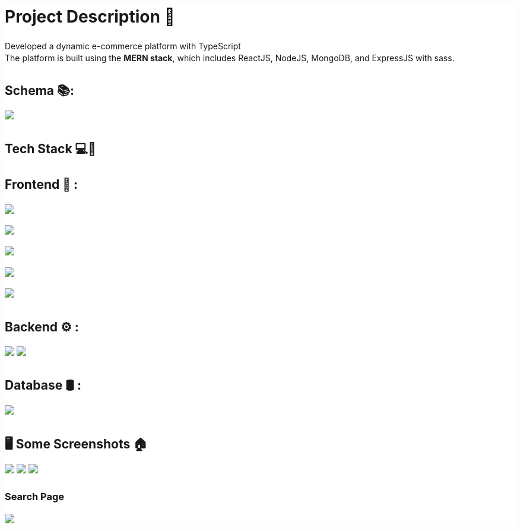 # Project Description 📝

Developed a dynamic e-commerce platform with TypeScript <br/>
The platform is built using the **MERN stack**, which includes ReactJS, NodeJS, MongoDB, and ExpressJS with sass.

## Schema 📚:

<code title="Schema"><img height="40" src="https://github.com/HiAkshatJain/ECommerce/blob/main/schema/schema.png"></code>

## Tech Stack 💻🔧

## Frontend 🎨 :

<code title="React.js"><img height="40" src="https://github.com/HiAkshatJain/ECommerce/blob/main/screenshots/Tech%20stack%20logo/react%20ogo.png"></code>

<code title="TypeScript"><img height="40" src="https://github.com/HiAkshatJain/ECommerce/blob/main/screenshots/Tech%20stack%20logo/typeScript.png"></code>

<code title="Redux.js"><img height="35" src="https://github.com/HiAkshatJain/ECommerce/blob/main/screenshots/Tech%20stack%20logo/redux-logo.png"></code>

<code title="Tailwind css"><img height="35" src="https://github.com/HiAkshatJain/ECommerce/blob/main/screenshots/Tech%20stack%20logo/sass.png"></code>

<code title="Docker"><img height="35" src="https://github.com/HiAkshatJain/ECommerce/blob/main/screenshots/Tech%20stack%20logo/docker.png"></code>

## Backend ⚙️ :

<code title="Nodejs"><img height="50" src="https://github.com/HiAkshatJain/ECommerce/blob/main/screenshots/Tech%20stack%20logo/nodejs-logo.png"></code>
<code title="Express"><img height="70" src="https://github.com/HiAkshatJain/ECommerce/blob/main/screenshots/Tech%20stack%20logo/express%20logo.png"></code>

## Database 🛢️ :

<code title="Mongodb"><img height="40" src="https://github.com/HiAkshatJain/ECommerce/blob/main/screenshots/Tech%20stack%20logo/mongodb%20logo.png"></code>

## 🖥️ Some Screenshots 🏠

<img width='100%' src='https://github.com/HiAkshatJain/ECommerce/blob/main/screenshots/hero1.png' />
<img width='100%' src='https://github.com/HiAkshatJain/ECommerce/blob/main/screenshots/hero2.png' />
<img width='100%' src='https://github.com/HiAkshatJain/ECommerce/blob/main/screenshots/hero3.png' />

### Search Page

<img width='100%' src='https://github.com/HiAkshatJain/ECommerce/blob/main/screenshots/search.png' />
